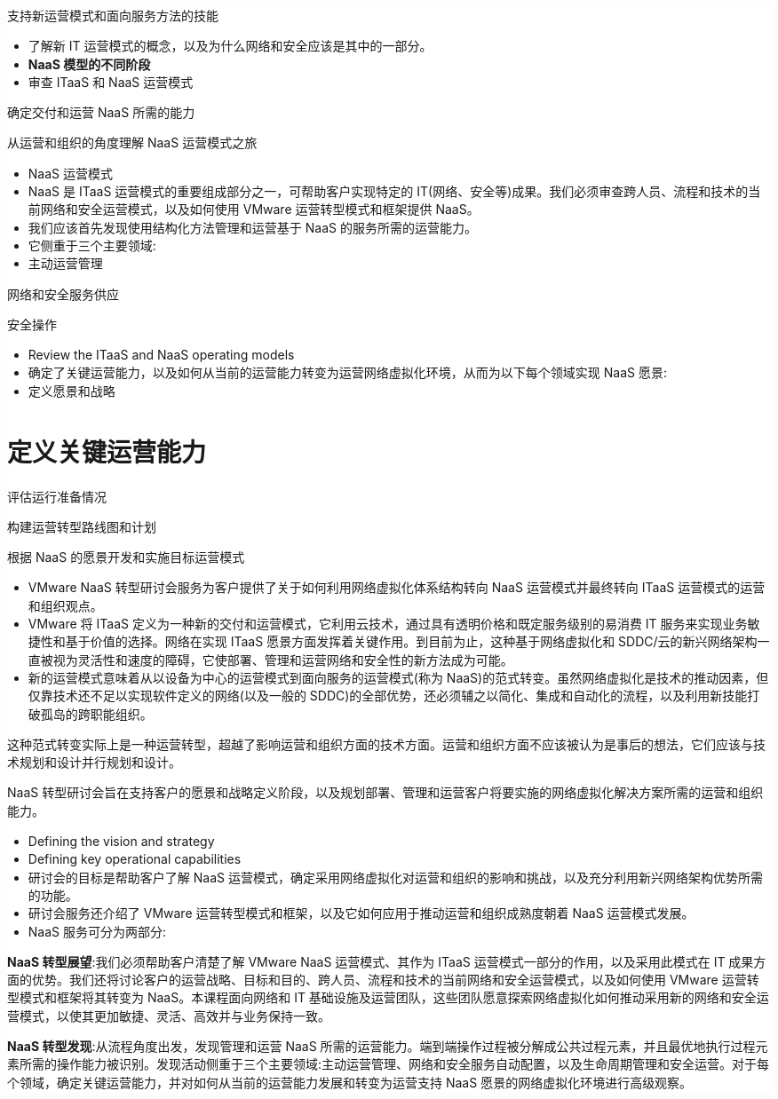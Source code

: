 支持新运营模式和面向服务方法的技能

*   了解新 IT 运营模式的概念，以及为什么网络和安全应该是其中的一部分。
*   **NaaS 模型的不同阶段**
*   审查 ITaaS 和 NaaS 运营模式

确定交付和运营 NaaS 所需的能力

从运营和组织的角度理解 NaaS 运营模式之旅

*   NaaS 运营模式
*   NaaS 是 ITaaS 运营模式的重要组成部分之一，可帮助客户实现特定的 IT(网络、安全等)成果。我们必须审查跨人员、流程和技术的当前网络和安全运营模式，以及如何使用 VMware 运营转型模式和框架提供 NaaS。
*   我们应该首先发现使用结构化方法管理和运营基于 NaaS 的服务所需的运营能力。
*   它侧重于三个主要领域:
*   主动运营管理

网络和安全服务供应

安全操作

*   Review the ITaaS and NaaS operating models
*   确定了关键运营能力，以及如何从当前的运营能力转变为运营网络虚拟化环境，从而为以下每个领域实现 NaaS 愿景:
*   定义愿景和战略

<title>The NaaS operating model</title>  

# 定义关键运营能力

评估运行准备情况

构建运营转型路线图和计划

根据 NaaS 的愿景开发和实施目标运营模式

*   VMware NaaS 转型研讨会服务为客户提供了关于如何利用网络虚拟化体系结构转向 NaaS 运营模式并最终转向 ITaaS 运营模式的运营和组织观点。
*   VMware 将 ITaaS 定义为一种新的交付和运营模式，它利用云技术，通过具有透明价格和既定服务级别的易消费 IT 服务来实现业务敏捷性和基于价值的选择。网络在实现 ITaaS 愿景方面发挥着关键作用。到目前为止，这种基于网络虚拟化和 SDDC/云的新兴网络架构一直被视为灵活性和速度的障碍，它使部署、管理和运营网络和安全性的新方法成为可能。
*   新的运营模式意味着从以设备为中心的运营模式到面向服务的运营模式(称为 NaaS)的范式转变。虽然网络虚拟化是技术的推动因素，但仅靠技术还不足以实现软件定义的网络(以及一般的 SDDC)的全部优势，还必须辅之以简化、集成和自动化的流程，以及利用新技能打破孤岛的跨职能组织。

这种范式转变实际上是一种运营转型，超越了影响运营和组织方面的技术方面。运营和组织方面不应该被认为是事后的想法，它们应该与技术规划和设计并行规划和设计。

NaaS 转型研讨会旨在支持客户的愿景和战略定义阶段，以及规划部署、管理和运营客户将要实施的网络虚拟化解决方案所需的运营和组织能力。

*   Defining the vision and strategy
*   Defining key operational capabilities
*   研讨会的目标是帮助客户了解 NaaS 运营模式，确定采用网络虚拟化对运营和组织的影响和挑战，以及充分利用新兴网络架构优势所需的功能。
*   研讨会服务还介绍了 VMware 运营转型模式和框架，以及它如何应用于推动运营和组织成熟度朝着 NaaS 运营模式发展。
*   NaaS 服务可分为两部分:

**NaaS 转型展望**:我们必须帮助客户清楚了解 VMware NaaS 运营模式、其作为 ITaaS 运营模式一部分的作用，以及采用此模式在 IT 成果方面的优势。我们还将讨论客户的运营战略、目标和目的、跨人员、流程和技术的当前网络和安全运营模式，以及如何使用 VMware 运营转型模式和框架将其转变为 NaaS。本课程面向网络和 IT 基础设施及运营团队，这些团队愿意探索网络虚拟化如何推动采用新的网络和安全运营模式，以使其更加敏捷、灵活、高效并与业务保持一致。

**NaaS 转型发现**:从流程角度出发，发现管理和运营 NaaS 所需的运营能力。端到端操作过程被分解成公共过程元素，并且最优地执行过程元素所需的操作能力被识别。发现活动侧重于三个主要领域:主动运营管理、网络和安全服务自动配置，以及生命周期管理和安全运营。对于每个领域，确定关键运营能力，并对如何从当前的运营能力发展和转变为运营支持 NaaS 愿景的网络虚拟化环境进行高级观察。
